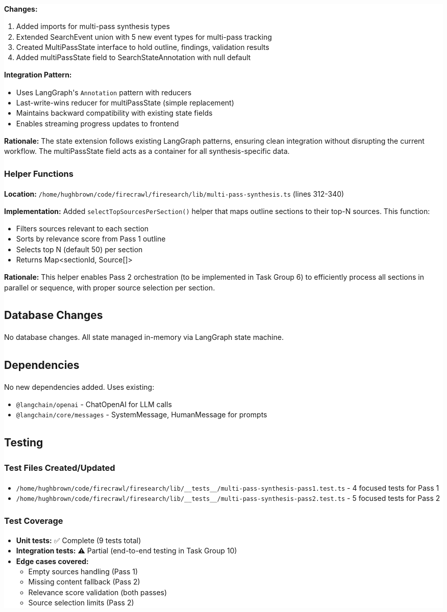 **Changes:**
1. Added imports for multi-pass synthesis types
2. Extended SearchEvent union with 5 new event types for multi-pass tracking
3. Created MultiPassState interface to hold outline, findings, validation results
4. Added multiPassState field to SearchStateAnnotation with null default

**Integration Pattern:**
- Uses LangGraph's `Annotation` pattern with reducers
- Last-write-wins reducer for multiPassState (simple replacement)
- Maintains backward compatibility with existing state fields
- Enables streaming progress updates to frontend

**Rationale:** The state extension follows existing LangGraph patterns, ensuring clean integration without disrupting the current workflow. The multiPassState field acts as a container for all synthesis-specific data.

### Helper Functions
**Location:** `/home/hughbrown/code/firecrawl/firesearch/lib/multi-pass-synthesis.ts` (lines 312-340)

**Implementation:**
Added `selectTopSourcesPerSection()` helper that maps outline sections to their top-N sources. This function:
- Filters sources relevant to each section
- Sorts by relevance score from Pass 1 outline
- Selects top N (default 50) per section
- Returns Map<sectionId, Source[]>

**Rationale:** This helper enables Pass 2 orchestration (to be implemented in Task Group 6) to efficiently process all sections in parallel or sequence, with proper source selection per section.

## Database Changes
No database changes. All state managed in-memory via LangGraph state machine.

## Dependencies
No new dependencies added. Uses existing:
- `@langchain/openai` - ChatOpenAI for LLM calls
- `@langchain/core/messages` - SystemMessage, HumanMessage for prompts

## Testing

### Test Files Created/Updated
- `/home/hughbrown/code/firecrawl/firesearch/lib/__tests__/multi-pass-synthesis-pass1.test.ts` - 4 focused tests for Pass 1
- `/home/hughbrown/code/firecrawl/firesearch/lib/__tests__/multi-pass-synthesis-pass2.test.ts` - 5 focused tests for Pass 2

### Test Coverage
- **Unit tests:** ✅ Complete (9 tests total)
- **Integration tests:** ⚠️ Partial (end-to-end testing in Task Group 10)
- **Edge cases covered:**
  - Empty sources handling (Pass 1)
  - Missing content fallback (Pass 2)
  - Relevance score validation (both passes)
  - Source selection limits (Pass 2)

